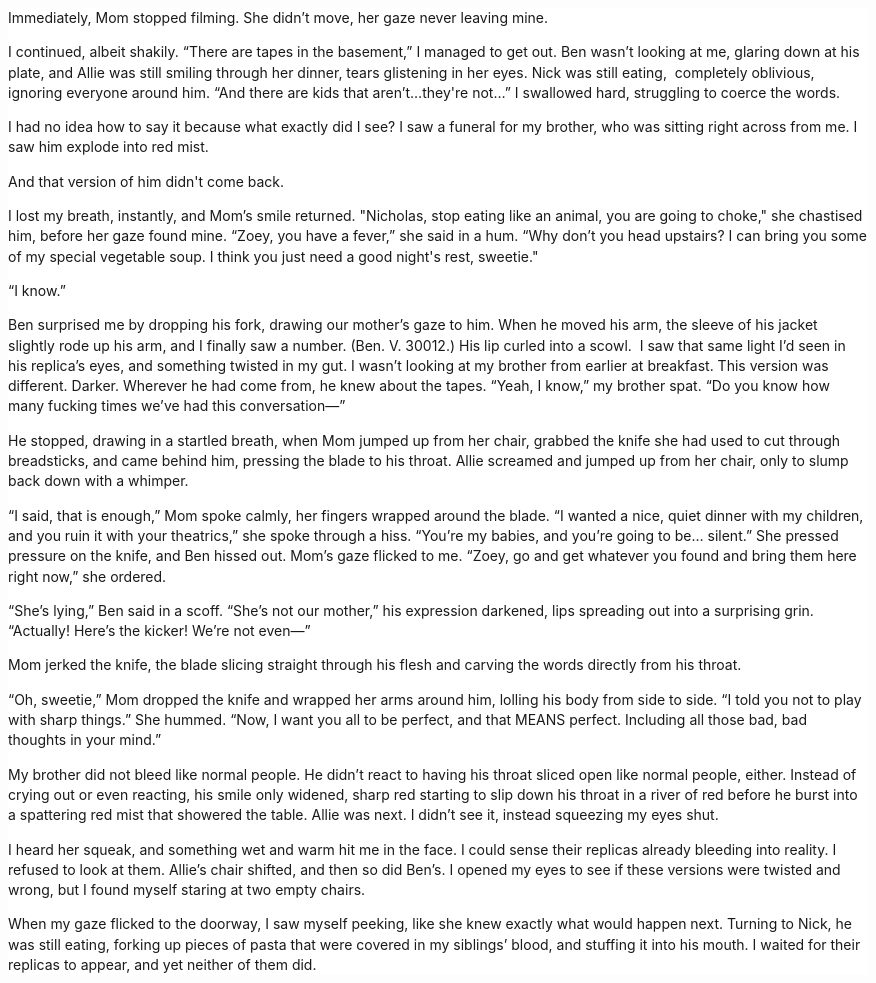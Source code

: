 Immediately, Mom stopped filming. She didn’t move, her gaze never leaving mine.

I continued, albeit shakily. “There are tapes in the basement,” I managed to get out. Ben wasn’t looking at me, glaring down at his plate, and Allie was still smiling through her dinner, tears glistening in her eyes. Nick was still eating,  completely oblivious, ignoring everyone around him. “And there are kids that aren’t…they're not…” I swallowed hard, struggling to coerce the words. 

I had no idea how to say it because what exactly did I see? I saw a funeral for my brother, who was sitting right across from me. I saw him explode into red mist.

And that version of him didn't come back. 

I lost my breath, instantly, and Mom’s smile returned. "Nicholas, stop eating like an animal, you are going to choke," she chastised him, before her gaze found mine. “Zoey, you have a fever,” she said in a hum. “Why don’t you head upstairs? I can bring you some of my special vegetable soup. I think you just need a good night's rest, sweetie." 

“I know.”

Ben surprised me by dropping his fork, drawing our mother’s gaze to him. When he moved his arm, the sleeve of his jacket slightly rode up his arm, and I finally saw a number. (Ben. V. 30012.) His lip curled into a scowl.  I saw that same light I’d seen in his replica’s eyes, and something twisted in my gut. I wasn’t looking at my brother from earlier at breakfast. This version was different. Darker. Wherever he had come from, he knew about the tapes. “Yeah, I know,” my brother spat. “Do you know how many fucking times we’ve had this conversation—”

He stopped, drawing in a startled breath, when Mom jumped up from her chair, grabbed the knife she had used to cut through breadsticks, and came behind him, pressing the blade to his throat. Allie screamed and jumped up from her chair, only to slump back down with a whimper.  

“I said, that is enough,” Mom spoke calmly, her fingers wrapped around the blade. “I wanted a nice, quiet dinner with my children, and you ruin it with your theatrics,” she spoke through a hiss. “You’re my babies, and you’re going to be… silent.” She pressed pressure on the knife, and Ben hissed out. Mom’s gaze flicked to me. “Zoey, go and get whatever you found and bring them here right now,” she ordered.

“She’s lying,” Ben said in a scoff. “She’s not our mother,” his expression darkened, lips spreading out into a surprising grin. “Actually! Here’s the kicker! We’re not even—”

Mom jerked the knife, the blade slicing straight through his flesh and carving the words directly from his throat.

“Oh, sweetie,” Mom dropped the knife and wrapped her arms around him, lolling his body from side to side. “I told you not to play with sharp things.” She hummed. “Now, I want you all to be perfect, and that MEANS perfect. Including all those bad, bad thoughts in your mind.”

My brother did not bleed like normal people. He didn’t react to having his throat sliced open like normal people, either. Instead of crying out or even reacting, his smile only widened, sharp red starting to slip down his throat in a river of red before he burst into a spattering red mist that showered the table. Allie was next. I didn’t see it, instead squeezing my eyes shut. 

I heard her squeak, and something wet and warm hit me in the face. I could sense their replicas already bleeding into reality. I refused to look at them. Allie’s chair shifted, and then so did Ben’s. I opened my eyes to see if these versions were twisted and wrong, but I found myself staring at two empty chairs. 

When my gaze flicked to the doorway, I saw myself peeking, like she knew exactly what would happen next. Turning to Nick, he was still eating, forking up pieces of pasta that were covered in my siblings’ blood, and stuffing it into his mouth. I waited for their replicas to appear, and yet neither of them did. 
